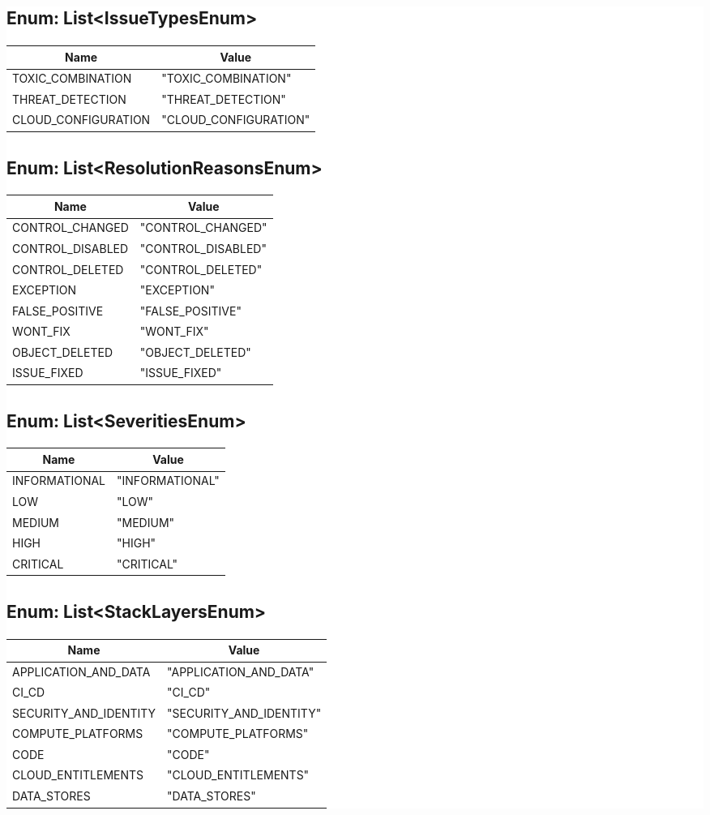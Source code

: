 

## Enum: List&lt;IssueTypesEnum&gt;

| Name | Value |
|---- | -----|
| TOXIC_COMBINATION | &quot;TOXIC_COMBINATION&quot; |
| THREAT_DETECTION | &quot;THREAT_DETECTION&quot; |
| CLOUD_CONFIGURATION | &quot;CLOUD_CONFIGURATION&quot; |



## Enum: List&lt;ResolutionReasonsEnum&gt;

| Name | Value |
|---- | -----|
| CONTROL_CHANGED | &quot;CONTROL_CHANGED&quot; |
| CONTROL_DISABLED | &quot;CONTROL_DISABLED&quot; |
| CONTROL_DELETED | &quot;CONTROL_DELETED&quot; |
| EXCEPTION | &quot;EXCEPTION&quot; |
| FALSE_POSITIVE | &quot;FALSE_POSITIVE&quot; |
| WONT_FIX | &quot;WONT_FIX&quot; |
| OBJECT_DELETED | &quot;OBJECT_DELETED&quot; |
| ISSUE_FIXED | &quot;ISSUE_FIXED&quot; |



## Enum: List&lt;SeveritiesEnum&gt;

| Name | Value |
|---- | -----|
| INFORMATIONAL | &quot;INFORMATIONAL&quot; |
| LOW | &quot;LOW&quot; |
| MEDIUM | &quot;MEDIUM&quot; |
| HIGH | &quot;HIGH&quot; |
| CRITICAL | &quot;CRITICAL&quot; |



## Enum: List&lt;StackLayersEnum&gt;

| Name | Value |
|---- | -----|
| APPLICATION_AND_DATA | &quot;APPLICATION_AND_DATA&quot; |
| CI_CD | &quot;CI_CD&quot; |
| SECURITY_AND_IDENTITY | &quot;SECURITY_AND_IDENTITY&quot; |
| COMPUTE_PLATFORMS | &quot;COMPUTE_PLATFORMS&quot; |
| CODE | &quot;CODE&quot; |
| CLOUD_ENTITLEMENTS | &quot;CLOUD_ENTITLEMENTS&quot; |
| DATA_STORES | &quot;DATA_STORES&quot; |
